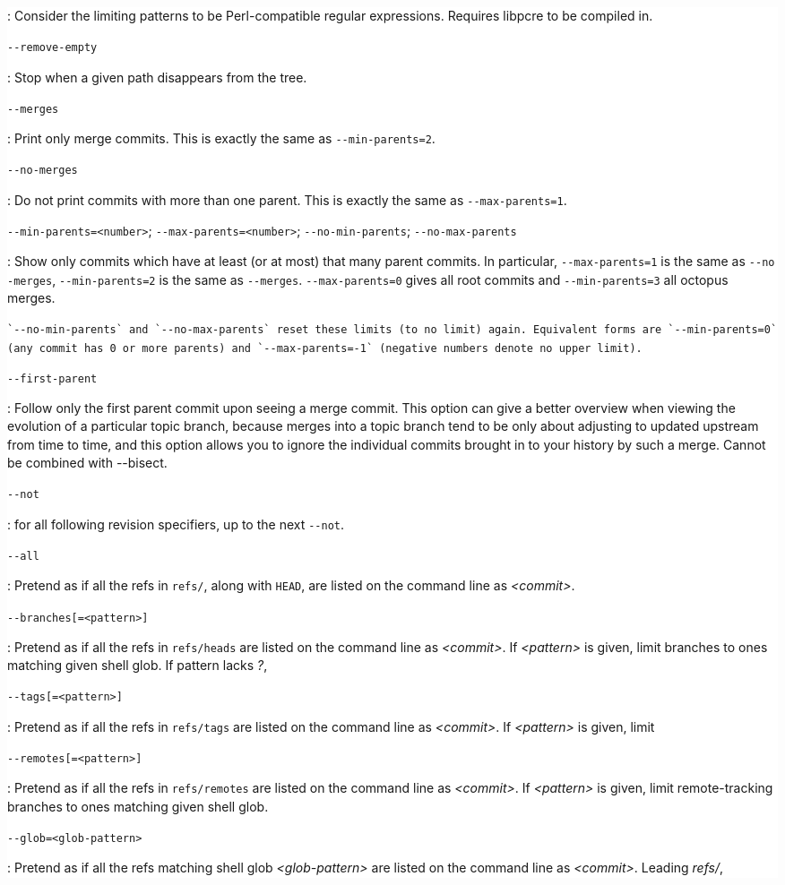 :   Consider the limiting patterns to be Perl-compatible regular expressions. Requires libpcre to be compiled in.

`--remove-empty`

:   Stop when a given path disappears from the tree.

`--merges`

:   Print only merge commits. This is exactly the same as `--min-parents=2`.

`--no-merges`

:   Do not print commits with more than one parent. This is exactly the same as `--max-parents=1`.

`--min-parents=<number>`; `--max-parents=<number>`; `--no-min-parents`; `--no-max-parents`

:   Show only commits which have at least (or at most) that many parent commits. In particular, `--max-parents=1` is the same as `--no-merges`, `--min-parents=2` is the same as `--merges`. `--max-parents=0` gives all root commits and `--min-parents=3` all octopus merges.

    `--no-min-parents` and `--no-max-parents` reset these limits (to no limit) again. Equivalent forms are `--min-parents=0` (any commit has 0 or more parents) and `--max-parents=-1` (negative numbers denote no upper limit).

`--first-parent`

:   Follow only the first parent commit upon seeing a merge commit. This option can give a better overview when viewing the evolution of a particular topic branch, because merges into a topic branch tend to be only about adjusting to updated upstream from time to time, and this option allows you to ignore the individual commits brought in to your history by such a merge. Cannot be combined with --bisect.

`--not`

:   for all following revision specifiers, up to the next `--not`.

`--all`

:   Pretend as if all the refs in `refs/`, along with `HEAD`, are listed on the command line as *&lt;commit&gt;*.

`--branches[=<pattern>]`

:   Pretend as if all the refs in `refs/heads` are listed on the command line as *&lt;commit&gt;*. If *&lt;pattern&gt;* is given, limit branches to ones matching given shell glob. If pattern lacks *?*,

`--tags[=<pattern>]`

:   Pretend as if all the refs in `refs/tags` are listed on the command line as *&lt;commit&gt;*. If *&lt;pattern&gt;* is given, limit

`--remotes[=<pattern>]`

:   Pretend as if all the refs in `refs/remotes` are listed on the command line as *&lt;commit&gt;*. If *&lt;pattern&gt;* is given, limit remote-tracking branches to ones matching given shell glob.

`--glob=<glob-pattern>`

:   Pretend as if all the refs matching shell glob *&lt;glob-pattern&gt;* are listed on the command line as *&lt;commit&gt;*. Leading *refs/*,

